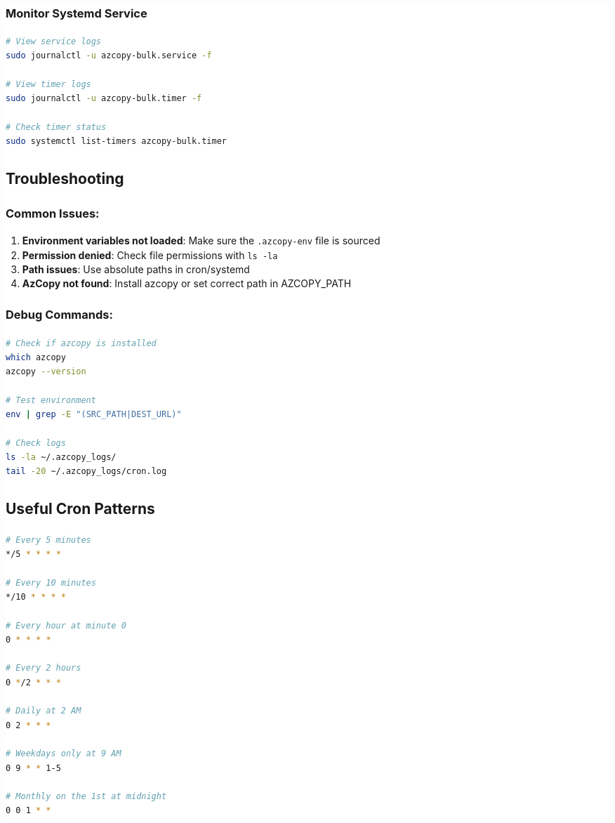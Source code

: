 ```bash
```

### Monitor Systemd Service
```bash
# View service logs
sudo journalctl -u azcopy-bulk.service -f

# View timer logs
sudo journalctl -u azcopy-bulk.timer -f

# Check timer status
sudo systemctl list-timers azcopy-bulk.timer
```

## Troubleshooting

### Common Issues:
1. **Environment variables not loaded**: Make sure the `.azcopy-env` file is sourced
2. **Permission denied**: Check file permissions with `ls -la`
3. **Path issues**: Use absolute paths in cron/systemd
4. **AzCopy not found**: Install azcopy or set correct path in AZCOPY_PATH

### Debug Commands:
```bash
# Check if azcopy is installed
which azcopy
azcopy --version

# Test environment
env | grep -E "(SRC_PATH|DEST_URL)"

# Check logs
ls -la ~/.azcopy_logs/
tail -20 ~/.azcopy_logs/cron.log
```

## Useful Cron Patterns

```bash
# Every 5 minutes
*/5 * * * *

# Every 10 minutes
*/10 * * * *

# Every hour at minute 0
0 * * * *

# Every 2 hours
0 */2 * * *

# Daily at 2 AM
0 2 * * *

# Weekdays only at 9 AM
0 9 * * 1-5

# Monthly on the 1st at midnight
0 0 1 * *
```

